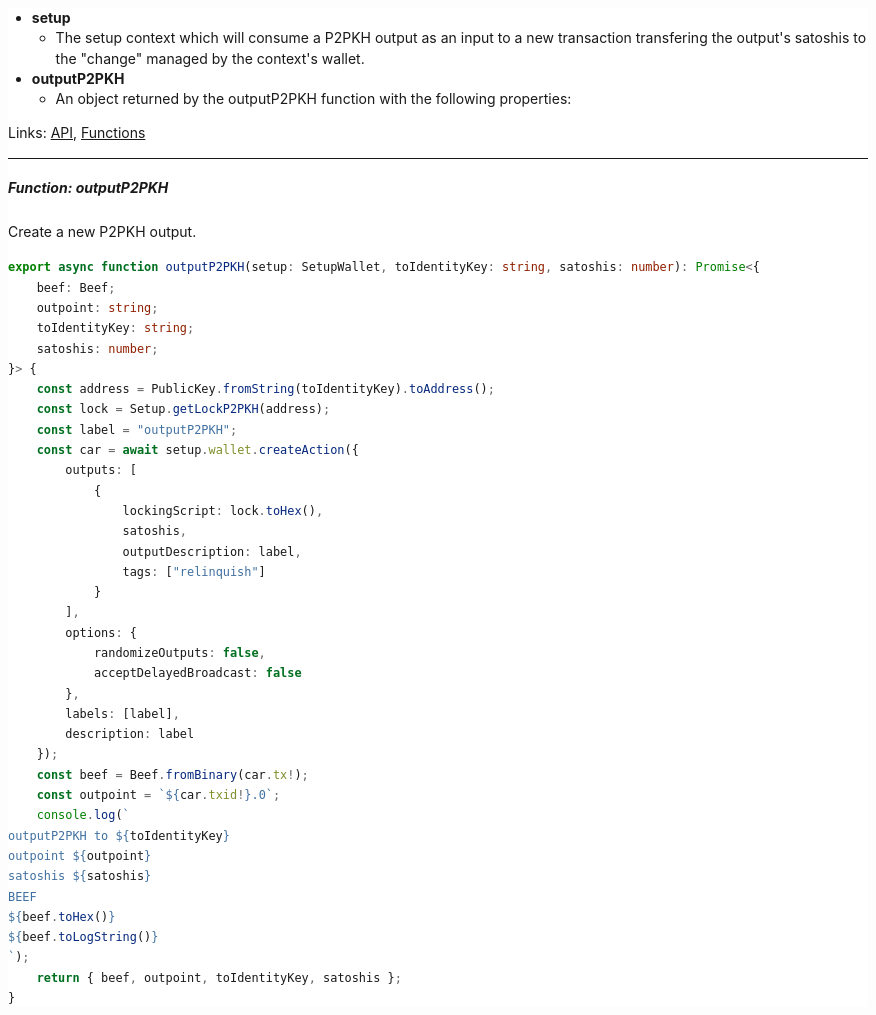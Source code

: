 + **setup**
  + The setup context which will consume a P2PKH output as an input to a new transaction transfering
the output's satoshis to the "change" managed by the context's wallet.
+ **outputP2PKH**
  + An object returned by the outputP2PKH function with the following properties:

Links: [API](#api), [Functions](#functions)

---
##### Function: outputP2PKH

Create a new P2PKH output.

```ts
export async function outputP2PKH(setup: SetupWallet, toIdentityKey: string, satoshis: number): Promise<{
    beef: Beef;
    outpoint: string;
    toIdentityKey: string;
    satoshis: number;
}> {
    const address = PublicKey.fromString(toIdentityKey).toAddress();
    const lock = Setup.getLockP2PKH(address);
    const label = "outputP2PKH";
    const car = await setup.wallet.createAction({
        outputs: [
            {
                lockingScript: lock.toHex(),
                satoshis,
                outputDescription: label,
                tags: ["relinquish"]
            }
        ],
        options: {
            randomizeOutputs: false,
            acceptDelayedBroadcast: false
        },
        labels: [label],
        description: label
    });
    const beef = Beef.fromBinary(car.tx!);
    const outpoint = `${car.txid!}.0`;
    console.log(`
outputP2PKH to ${toIdentityKey}
outpoint ${outpoint}
satoshis ${satoshis}
BEEF
${beef.toHex()}
${beef.toLogString()}
`);
    return { beef, outpoint, toIdentityKey, satoshis };
}
```
